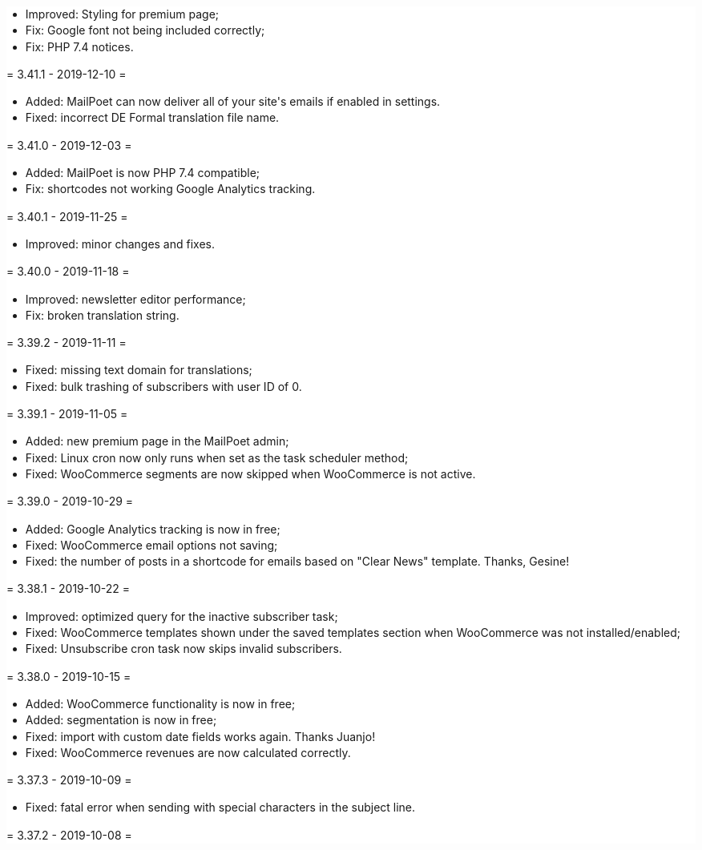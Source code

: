 - Improved: Styling for premium page;
- Fix: Google font not being included correctly;
- Fix: PHP 7.4 notices.

= 3.41.1 - 2019-12-10 =

- Added: MailPoet can now deliver all of your site's emails if enabled in settings.
- Fixed: incorrect DE Formal translation file name.

= 3.41.0 - 2019-12-03 =

- Added: MailPoet is now PHP 7.4 compatible;
- Fix: shortcodes not working Google Analytics tracking.

= 3.40.1 - 2019-11-25 =

- Improved: minor changes and fixes.

= 3.40.0 - 2019-11-18 =

- Improved: newsletter editor performance;
- Fix: broken translation string.

= 3.39.2 - 2019-11-11 =

- Fixed: missing text domain for translations;
- Fixed: bulk trashing of subscribers with user ID of 0.

= 3.39.1 - 2019-11-05 =

- Added: new premium page in the MailPoet admin;
- Fixed: Linux cron now only runs when set as the task scheduler method;
- Fixed: WooCommerce segments are now skipped when WooCommerce is not active.

= 3.39.0 - 2019-10-29 =

- Added: Google Analytics tracking is now in free;
- Fixed: WooCommerce email options not saving;
- Fixed: the number of posts in a shortcode for emails based on "Clear News" template. Thanks, Gesine!

= 3.38.1 - 2019-10-22 =

- Improved: optimized query for the inactive subscriber task;
- Fixed: WooCommerce templates shown under the saved templates section when WooCommerce was not installed/enabled;
- Fixed: Unsubscribe cron task now skips invalid subscribers.

= 3.38.0 - 2019-10-15 =

- Added: WooCommerce functionality is now in free;
- Added: segmentation is now in free;
- Fixed: import with custom date fields works again. Thanks Juanjo!
- Fixed: WooCommerce revenues are now calculated correctly.

= 3.37.3 - 2019-10-09 =

- Fixed: fatal error when sending with special characters in the subject line.

= 3.37.2 - 2019-10-08 =

